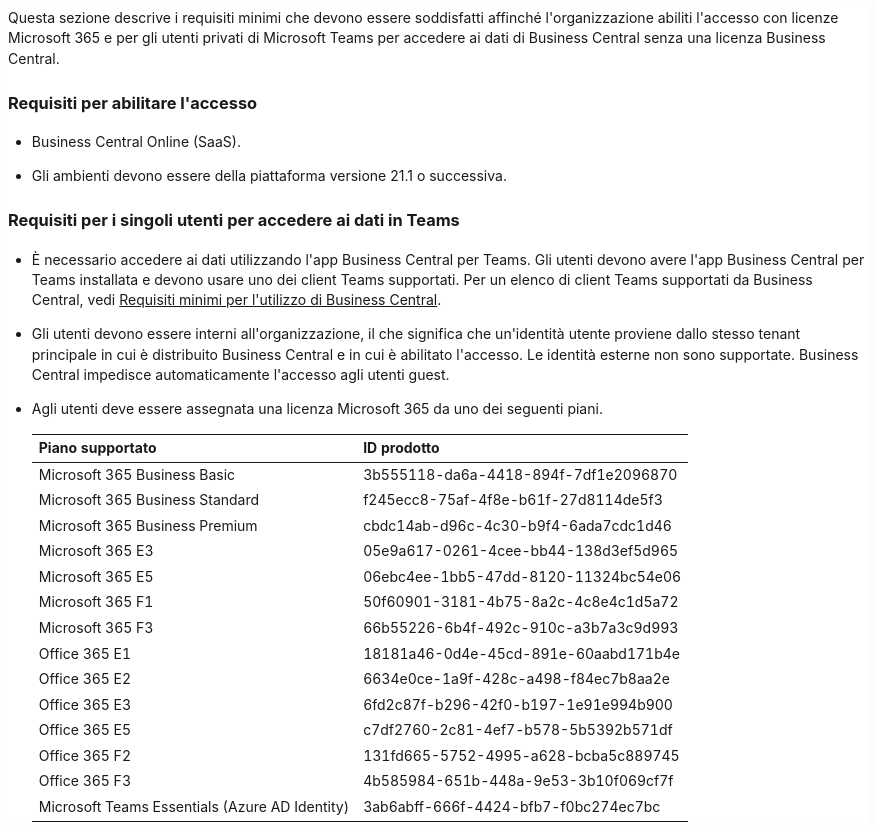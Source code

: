 Questa sezione descrive i requisiti minimi che devono essere soddisfatti affinché l'organizzazione abiliti l'accesso con licenze Microsoft 365 e per gli utenti privati di Microsoft Teams per accedere ai dati di Business Central senza una licenza Business Central.

### <a name="requirements-to-enable-access"></a>Requisiti per abilitare l'accesso

- Business Central Online (SaaS).

- Gli ambienti devono essere della piattaforma versione 21.1 o successiva.

### <a name="requirements-for-individual-users-to-access-data-in-teams"></a>Requisiti per i singoli utenti per accedere ai dati in Teams

- È necessario accedere ai dati utilizzando l'app Business Central per Teams. Gli utenti devono avere l'app Business Central per Teams installata e devono usare uno dei client Teams supportati. Per un elenco di client Teams supportati da Business Central, vedi [Requisiti minimi per l'utilizzo di Business Central](product-requirements.md#teams).

- Gli utenti devono essere interni all'organizzazione, il che significa che un'identità utente proviene dallo stesso tenant principale in cui è distribuito Business Central e in cui è abilitato l'accesso. Le identità esterne non sono supportate. Business Central impedisce automaticamente l'accesso agli utenti guest.

- Agli utenti deve essere assegnata una licenza Microsoft 365 da uno dei seguenti piani.
  
  |Piano supportato|ID prodotto |
  |-|-|
  |Microsoft 365 Business Basic|3b555118-da6a-4418-894f-7df1e2096870|
  |Microsoft 365 Business Standard|f245ecc8-75af-4f8e-b61f-27d8114de5f3|
  |Microsoft 365 Business Premium |cbdc14ab-d96c-4c30-b9f4-6ada7cdc1d46|
  |Microsoft 365 E3 |05e9a617-0261-4cee-bb44-138d3ef5d965 |
  |Microsoft 365 E5|06ebc4ee-1bb5-47dd-8120-11324bc54e06|
  |Microsoft 365 F1|50f60901-3181-4b75-8a2c-4c8e4c1d5a72|
  |Microsoft 365 F3|66b55226-6b4f-492c-910c-a3b7a3c9d993|
  |Office 365 E1|18181a46-0d4e-45cd-891e-60aabd171b4e|
  |Office 365 E2 |6634e0ce-1a9f-428c-a498-f84ec7b8aa2e|
  |Office 365 E3|6fd2c87f-b296-42f0-b197-1e91e994b900|
  |Office 365 E5|c7df2760-2c81-4ef7-b578-5b5392b571df|
  |Office 365 F2|131fd665-5752-4995-a628-bcba5c889745|
  |Office 365 F3|4b585984-651b-448a-9e53-3b10f069cf7f|
  |Microsoft Teams Essentials (Azure AD Identity) |3ab6abff-666f-4424-bfb7-f0bc274ec7bc|
  